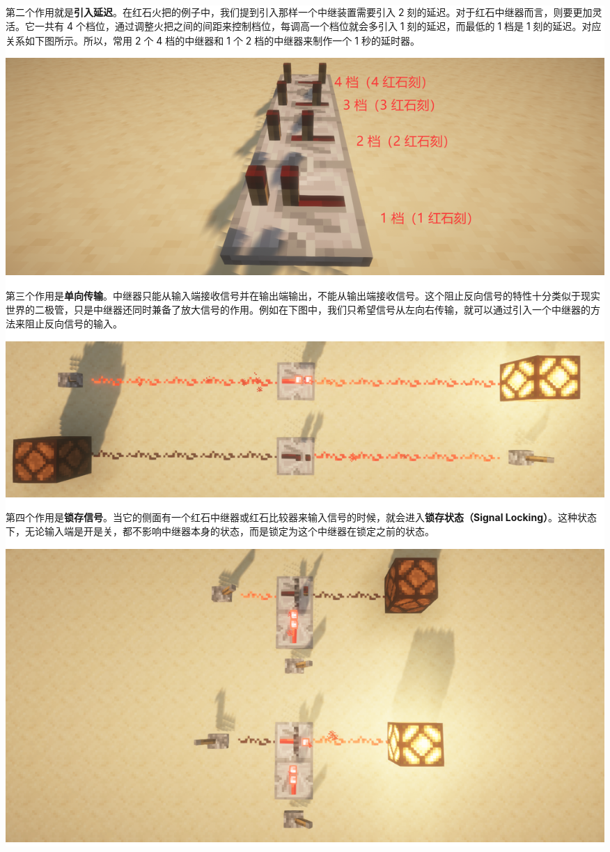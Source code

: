 第二个作用就是**引入延迟**。在红石火把的例子中，我们提到引入那样一个中继装置需要引入 2 刻的延迟。对于红石中继器而言，则要更加灵活。它一共有 4 个档位，通过调整火把之间的间距来控制档位，每调高一个档位就会多引入 1 刻的延迟，而最低的 1 档是 1 刻的延迟。对应关系如下图所示。所以，常用 2 个 4 档的中继器和 1 个 2 档的中继器来制作一个 1 秒的延时器。

![repeater_3](./img/c1_redstone/repeater_3.png)

第三个作用是**单向传输**。中继器只能从输入端接收信号并在输出端输出，不能从输出端接收信号。这个阻止反向信号的特性十分类似于现实世界的二极管，只是中继器还同时兼备了放大信号的作用。例如在下图中，我们只希望信号从左向右传输，就可以通过引入一个中继器的方法来阻止反向信号的输入。

![repeater_4](./img/c1_redstone/repeater_4.png)

第四个作用是**锁存信号**。当它的侧面有一个红石中继器或红石比较器来输入信号的时候，就会进入**锁存状态（Signal Locking）**。这种状态下，无论输入端是开是关，都不影响中继器本身的状态，而是锁定为这个中继器在锁定之前的状态。

![repeater_5](./img/c1_redstone/repeater_5.png)
